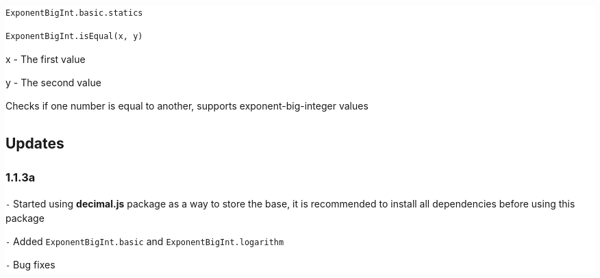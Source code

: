 ```ExponentBigInt.basic.statics```

```ExponentBigInt.isEqual(x, y)```

x - The first value

y - The second value

Checks if one number is equal to another, supports exponent-big-integer values

## Updates

### 1.1.3a

` - ` Started using **decimal.js** package as a way to store the base, it is recommended to install all dependencies before using this package

` - ` Added `ExponentBigInt.basic` and `ExponentBigInt.logarithm`

` - ` Bug fixes